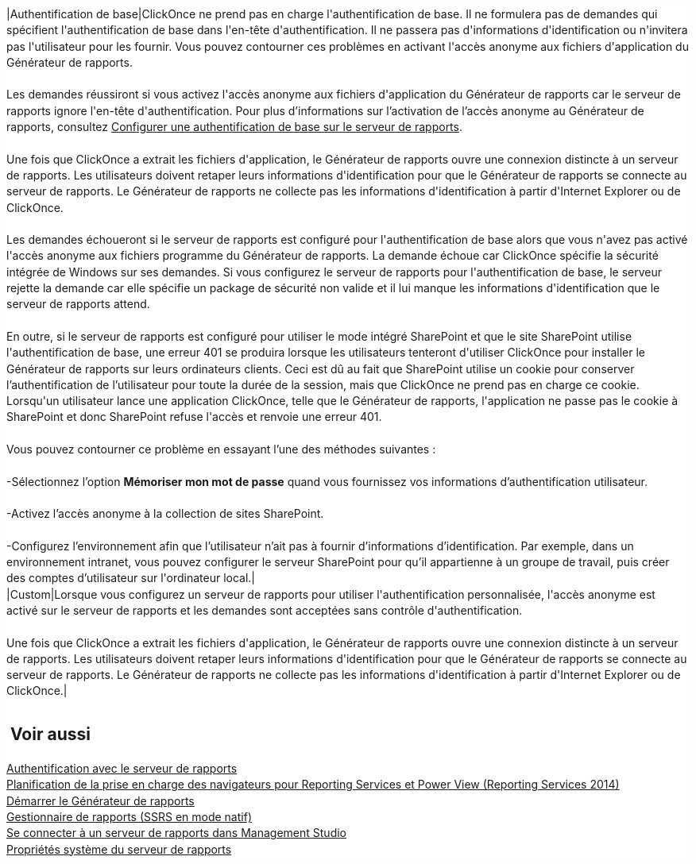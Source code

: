 |Authentification de base|ClickOnce ne prend pas en charge l'authentification de base. Il ne formulera pas de demandes qui spécifient l'authentification de base dans l'en-tête d'authentification. Il ne passera pas d'informations d'identification ou n'invitera pas l'utilisateur pour les fournir. Vous pouvez contourner ces problèmes en activant l'accès anonyme aux fichiers d'application du Générateur de rapports.<br /><br /> Les demandes réussiront si vous activez l'accès anonyme aux fichiers d'application du Générateur de rapports car le serveur de rapports ignore l'en-tête d'authentification. Pour plus d’informations sur l’activation de l’accès anonyme au Générateur de rapports, consultez [Configurer une authentification de base sur le serveur de rapports](../../reporting-services/security/configure-basic-authentication-on-the-report-server.md).<br /><br /> Une fois que ClickOnce a extrait les fichiers d'application, le Générateur de rapports ouvre une connexion distincte à un serveur de rapports. Les utilisateurs doivent retaper leurs informations d'identification pour que le Générateur de rapports se connecte au serveur de rapports. Le Générateur de rapports ne collecte pas les informations d'identification à partir d'Internet Explorer ou de ClickOnce.<br /><br /> Les demandes échoueront si le serveur de rapports est configuré pour l'authentification de base alors que vous n'avez pas activé l'accès anonyme aux fichiers programme du Générateur de rapports. La demande échoue car ClickOnce spécifie la sécurité intégrée de Windows sur ses demandes. Si vous configurez le serveur de rapports pour l'authentification de base, le serveur rejette la demande car elle spécifie un package de sécurité non valide et il lui manque les informations d'identification que le serveur de rapports attend.<br /><br /> En outre, si le serveur de rapports est configuré pour utiliser le mode intégré SharePoint et que le site SharePoint utilise l'authentification de base, une erreur 401 se produira lorsque les utilisateurs tenteront d'utiliser ClickOnce pour installer le Générateur de rapports sur leurs ordinateurs clients. Ceci est dû au fait que SharePoint utilise un cookie pour conserver l’authentification de l’utilisateur pour toute la durée de la session, mais que ClickOnce ne prend pas en charge ce cookie. Lorsqu'un utilisateur lance une application ClickOnce, telle que le Générateur de rapports, l'application ne passe pas le cookie à SharePoint et donc SharePoint refuse l'accès et renvoie une erreur 401.<br /><br /> Vous pouvez contourner ce problème en essayant l’une des méthodes suivantes :<br /><br /> -Sélectionnez l’option **Mémoriser mon mot de passe** quand vous fournissez vos informations d’authentification utilisateur.<br /><br /> -Activez l’accès anonyme à la collection de sites SharePoint.<br /><br /> -Configurez l’environnement afin que l’utilisateur n’ait pas à fournir d’informations d’identification. Par exemple, dans un environnement intranet, vous pouvez configurer le serveur SharePoint pour qu’il appartienne à un groupe de travail, puis créer des comptes d’utilisateur sur l'ordinateur local.|  
|Custom|Lorsque vous configurez un serveur de rapports pour utiliser l'authentification personnalisée, l'accès anonyme est activé sur le serveur de rapports et les demandes sont acceptées sans contrôle d'authentification.<br /><br /> Une fois que ClickOnce a extrait les fichiers d'application, le Générateur de rapports ouvre une connexion distincte à un serveur de rapports. Les utilisateurs doivent retaper leurs informations d'identification pour que le Générateur de rapports se connecte au serveur de rapports. Le Générateur de rapports ne collecte pas les informations d'identification à partir d'Internet Explorer ou de ClickOnce.|  
  
## <a name="see-also"></a> Voir aussi  
 [Authentification avec le serveur de rapports](../../reporting-services/security/authentication-with-the-report-server.md)   
 [Planification de la prise en charge des navigateurs pour Reporting Services et Power View (Reporting Services 2014)](../../reporting-services/browser-support-for-reporting-services-and-power-view.md)   
 [Démarrer le Générateur de rapports](../../reporting-services/report-builder/start-report-builder.md)   
 [Gestionnaire de rapports &#40;SSRS en mode natif&#41;](http://msdn.microsoft.com/library/80949f9d-58f5-48e3-9342-9e9bf4e57896)   
 [Se connecter à un serveur de rapports dans Management Studio](../../reporting-services/tools/connect-to-a-report-server-in-management-studio.md)   
 [Propriétés système du serveur de rapports](../../reporting-services/report-server-web-service/net-framework/reporting-services-properties-report-server-system-properties.md)  
  
  
